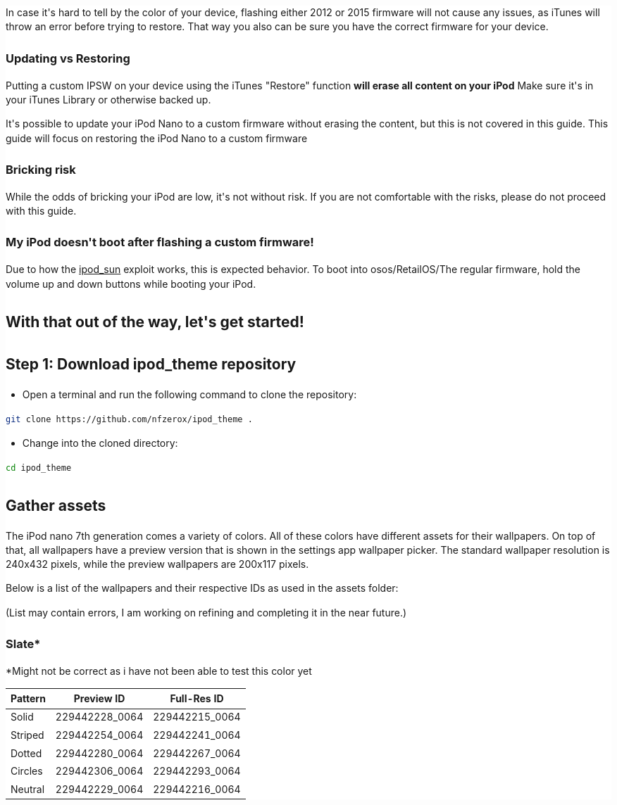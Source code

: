 In case it's hard to tell by the color of your device, flashing either 2012 or 2015 firmware will not cause any issues, as iTunes will throw an error before trying to restore. That way you also can be sure you have the correct firmware for your device.

### Updating vs Restoring

Putting a custom IPSW on your device using the iTunes "Restore" function **will erase all content on your iPod** Make sure it's in your iTunes Library or otherwise backed up.

It's possible to update your iPod Nano to a custom firmware without erasing the content, but this is not covered in this guide. This guide will focus on restoring the iPod Nano to a custom firmware

### Bricking risk

While the odds of bricking your iPod are low, it's not without risk. If you are not comfortable with the risks, please do not proceed with this guide.

### My iPod doesn't boot after flashing a custom firmware! 

Due to how the [ipod_sun](https://github.com/CUB3D/ipod_sun) exploit works, this is expected behavior. To boot into osos/RetailOS/The regular firmware, hold the volume up and down buttons while booting your iPod.


## With that out of the way, let's get started!

## Step 1: Download ipod_theme repository
- Open a terminal and run the following command to clone the repository:
```bash
git clone https://github.com/nfzerox/ipod_theme .
```
- Change into the cloned directory:
```bash
cd ipod_theme 
```

## Gather assets

The iPod nano 7th generation comes a variety of colors. All of these colors have different assets for their wallpapers. On top of that, all wallpapers have a preview version that is shown in the settings app wallpaper picker.
The standard wallpaper resolution is 240x432 pixels, while the preview wallpapers are 200x117 pixels.

Below is a list of the wallpapers and their respective IDs as used in the assets folder:

(List may contain errors, I am working on refining and completing it in the near future.)
### Slate*
*Might not be correct as i have not been able to test this color yet

| Pattern  | Preview ID     | Full-Res ID     |
|----------|----------------|-----------------|
| Solid    | 229442228_0064 | 229442215_0064  |
| Striped  | 229442254_0064 | 229442241_0064  |
| Dotted   | 229442280_0064 | 229442267_0064  |
| Circles  | 229442306_0064 | 229442293_0064  |
| Neutral  | 229442229_0064 | 229442216_0064  |
